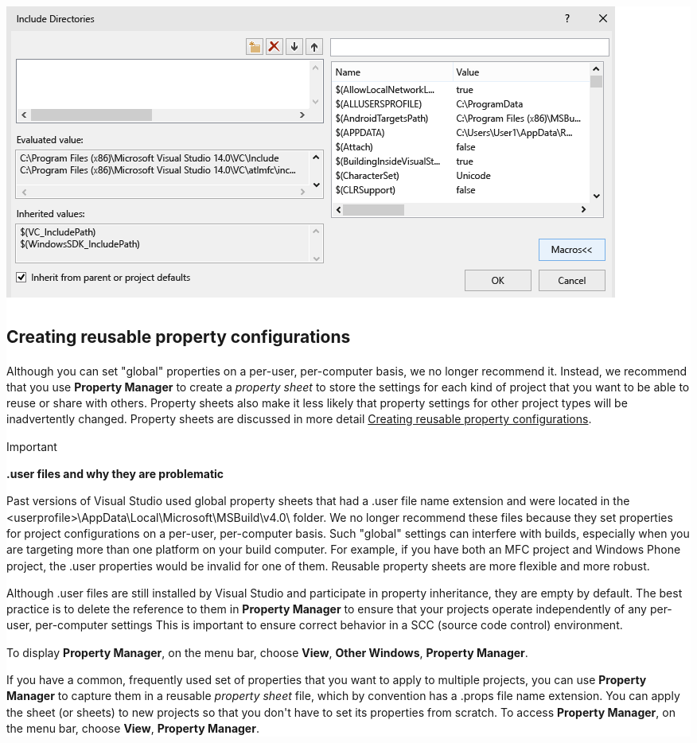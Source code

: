  ![Property editor, Visual C&#43;&#43;](../ide/media/propertyeditorvc.png "PropertyEditorVC")  
  
##  <a name="bkmkPropertySheets"></a> Creating reusable property configurations  
 Although you can set "global" properties on a per-user, per-computer basis, we no longer recommend it. Instead, we recommend that you use                  **Property Manager** to create a                  *property sheet* to store the settings for each kind of project that you want to be able to reuse or share with others. Property sheets also make it less likely that property settings for other project types will be inadvertently changed. Property sheets are discussed in more detail                  [Creating reusable property configurations](#bkmkPropertySheets).  
  
> [!IMPORTANT]
>  **.user files and why they are problematic**  
>   
>  Past versions of Visual Studio used global property sheets that had a .user file name extension and were located in the \<userprofile>\AppData\Local\Microsoft\MSBuild\v4.0\ folder. We no longer recommend these files because they set properties for project configurations on a per-user, per-computer basis. Such "global" settings can interfere with builds, especially when you are targeting more than one platform on your build computer. For example, if you have both an MFC project and Windows Phone project, the .user properties would be invalid for one of them. Reusable property sheets are more flexible and more robust.  
>   
>  Although .user files are still installed by Visual Studio and participate in property inheritance, they are empty by default. The best practice is to delete the reference to them in                      **Property Manager** to ensure that your projects operate independently of any per-user, per-computer settings This is important to ensure correct behavior in a SCC (source code control) environment.  
  
 To display                  **Property Manager**, on the menu bar, choose                  **View**,                  **Other Windows**,                  **Property Manager**.  
  
 If you have a common, frequently used set of properties that you want to apply to multiple projects, you can use                  **Property Manager** to capture them in a reusable                  *property sheet* file, which by convention has a .props file name extension. You can apply the sheet (or sheets) to new projects so that you don't have to set its properties from scratch. To access                  **Property Manager**, on the menu bar, choose                  **View**,                  **Property Manager**.  
  